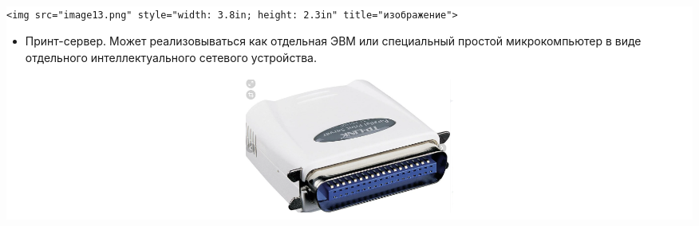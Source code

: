     <img src="image13.png" style="width: 3.8in; height: 2.3in" title="изображение">
</p>

- Принт-сервер. Может реализовываться как отдельная ЭВМ или
  специальный простой микрокомпьютер в виде отдельного
  интеллектуального сетевого устройства.

<p align="center">
    <img src="image14.png" style="width: 2.7in; height: 1.81in;" title="изображение">
</p>
